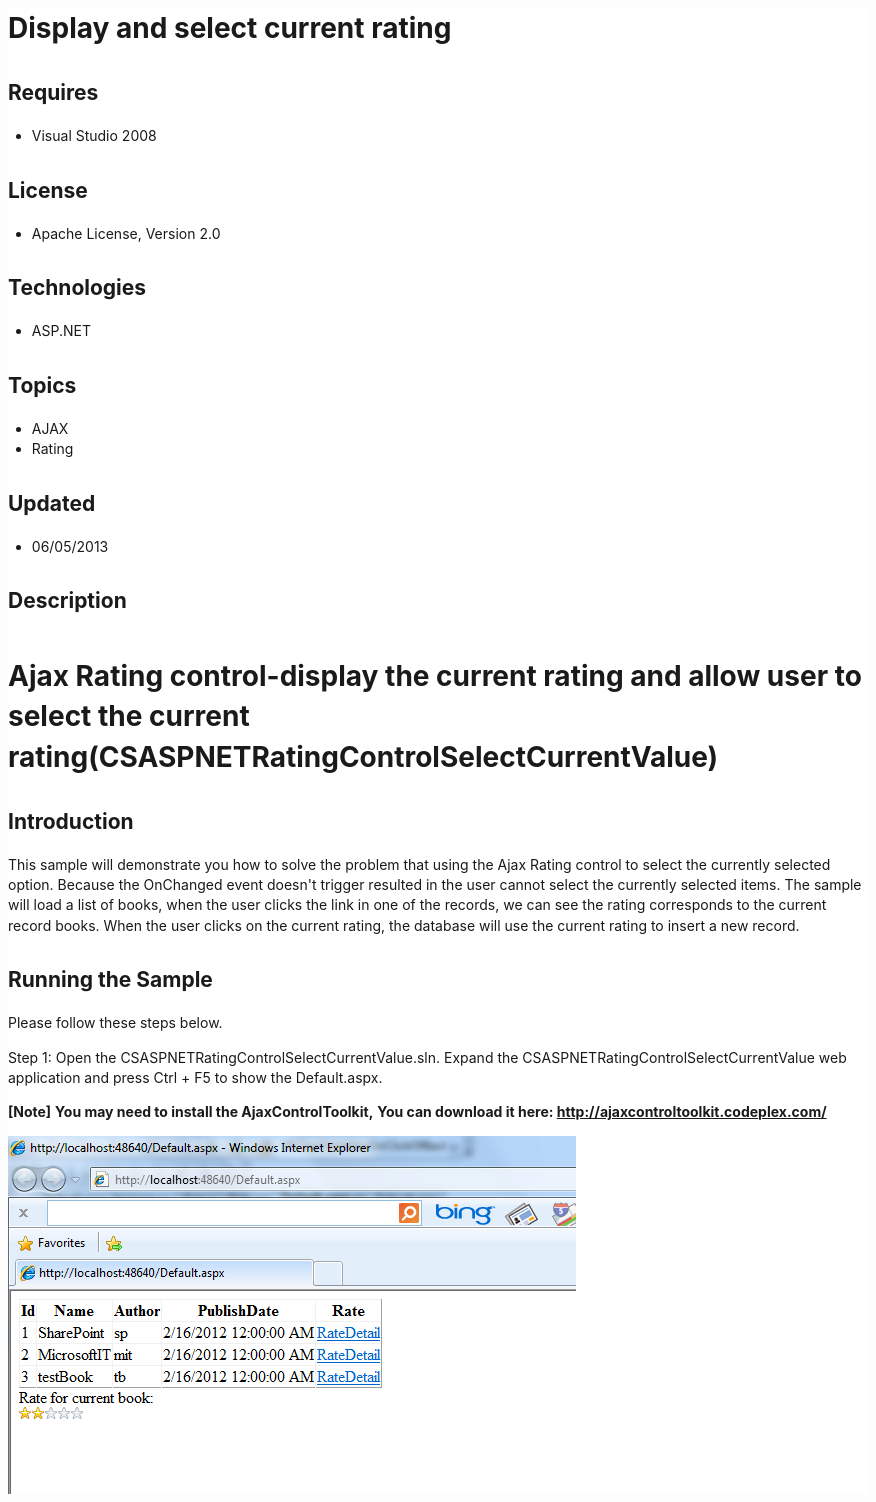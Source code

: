 # Display and select current rating
## Requires
- Visual Studio 2008
## License
- Apache License, Version 2.0
## Technologies
- ASP.NET
## Topics
- AJAX
- Rating
## Updated
- 06/05/2013
## Description

<h1>Ajax Rating control-display the current rating and allow user to select the current rating(CSASPNETRatingControlSelectCurrentValue)</h1>
<h2>Introduction </h2>
<p class="MsoNormal">This sample will demonstrate you how to solve the problem that using the Ajax Rating control to select the currently selected option. Because the OnChanged event doesn't trigger resulted in the user cannot select the currently selected
 items. The sample will load a list of books, when the user clicks the link in one of the records, we can see the rating corresponds to the current record books. When the user clicks on the current rating, the database will use the current rating to insert
 a new record.</p>
<h2>Running the Sample</h2>
<p class="MsoNormal">Please follow these steps below.</p>
<p class="MsoNormal">Step 1:&nbsp;Open the <span style="">CSASPNETRatingControlSelectCurrentValue</span>.sln. Expand the
<a name="OLE_LINK1"><span style="">CSASPNETRatingControlSelectCurrentValue</span>
</a>web application and press Ctrl &#43; F5 to show the Default.aspx. </p>
<p class="MsoNormal"><b style="">[Note]</b> <b style="">You may need to install the AjaxControlToolkit,</b>
<b style="">You can download it here: <a href="http://ajaxcontroltoolkit.codeplex.com/">
http://ajaxcontroltoolkit.codeplex.com/</a> </b></p>
<p class="MsoNormal"><span style=""><img src="83609-image.png" alt="" width="568" height="358" align="middle">
</span></p>